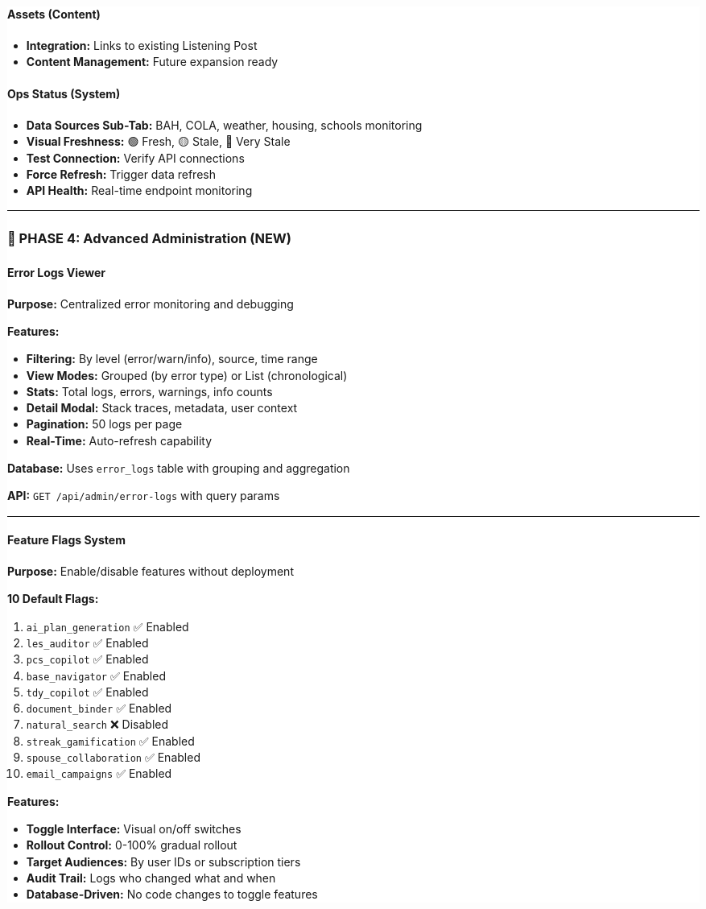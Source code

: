 #### Assets (Content)
- **Integration:** Links to existing Listening Post
- **Content Management:** Future expansion ready

#### Ops Status (System)
- **Data Sources Sub-Tab:** BAH, COLA, weather, housing, schools monitoring
- **Visual Freshness:** 🟢 Fresh, 🟡 Stale, 🔴 Very Stale
- **Test Connection:** Verify API connections
- **Force Refresh:** Trigger data refresh
- **API Health:** Real-time endpoint monitoring

---

### 🎯 PHASE 4: Advanced Administration (NEW)

#### Error Logs Viewer
**Purpose:** Centralized error monitoring and debugging

**Features:**
- **Filtering:** By level (error/warn/info), source, time range
- **View Modes:** Grouped (by error type) or List (chronological)
- **Stats:** Total logs, errors, warnings, info counts
- **Detail Modal:** Stack traces, metadata, user context
- **Pagination:** 50 logs per page
- **Real-Time:** Auto-refresh capability

**Database:** Uses `error_logs` table with grouping and aggregation

**API:** `GET /api/admin/error-logs` with query params

---

#### Feature Flags System
**Purpose:** Enable/disable features without deployment

**10 Default Flags:**
1. `ai_plan_generation` ✅ Enabled
2. `les_auditor` ✅ Enabled
3. `pcs_copilot` ✅ Enabled
4. `base_navigator` ✅ Enabled
5. `tdy_copilot` ✅ Enabled
6. `document_binder` ✅ Enabled
7. `natural_search` ❌ Disabled
8. `streak_gamification` ✅ Enabled
9. `spouse_collaboration` ✅ Enabled
10. `email_campaigns` ✅ Enabled

**Features:**
- **Toggle Interface:** Visual on/off switches
- **Rollout Control:** 0-100% gradual rollout
- **Target Audiences:** By user IDs or subscription tiers
- **Audit Trail:** Logs who changed what and when
- **Database-Driven:** No code changes to toggle features
